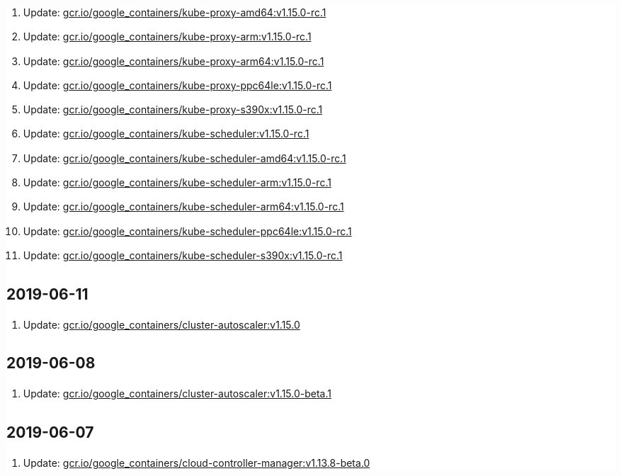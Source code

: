 
1. Update: [gcr.io/google_containers/kube-proxy-amd64:v1.15.0-rc.1](https://hub.docker.com/r/cruse/kube-proxy-amd64/tags/) 


1. Update: [gcr.io/google_containers/kube-proxy-arm:v1.15.0-rc.1](https://hub.docker.com/r/cruse/kube-proxy-arm/tags/) 


1. Update: [gcr.io/google_containers/kube-proxy-arm64:v1.15.0-rc.1](https://hub.docker.com/r/cruse/kube-proxy-arm64/tags/) 


1. Update: [gcr.io/google_containers/kube-proxy-ppc64le:v1.15.0-rc.1](https://hub.docker.com/r/cruse/kube-proxy-ppc64le/tags/) 


1. Update: [gcr.io/google_containers/kube-proxy-s390x:v1.15.0-rc.1](https://hub.docker.com/r/cruse/kube-proxy-s390x/tags/) 


1. Update: [gcr.io/google_containers/kube-scheduler:v1.15.0-rc.1](https://hub.docker.com/r/cruse/kube-scheduler/tags/) 


1. Update: [gcr.io/google_containers/kube-scheduler-amd64:v1.15.0-rc.1](https://hub.docker.com/r/cruse/kube-scheduler-amd64/tags/) 


1. Update: [gcr.io/google_containers/kube-scheduler-arm:v1.15.0-rc.1](https://hub.docker.com/r/cruse/kube-scheduler-arm/tags/) 


1. Update: [gcr.io/google_containers/kube-scheduler-arm64:v1.15.0-rc.1](https://hub.docker.com/r/cruse/kube-scheduler-arm64/tags/) 


1. Update: [gcr.io/google_containers/kube-scheduler-ppc64le:v1.15.0-rc.1](https://hub.docker.com/r/cruse/kube-scheduler-ppc64le/tags/) 


1. Update: [gcr.io/google_containers/kube-scheduler-s390x:v1.15.0-rc.1](https://hub.docker.com/r/cruse/kube-scheduler-s390x/tags/) 


## 2019-06-11 

1. Update: [gcr.io/google_containers/cluster-autoscaler:v1.15.0](https://hub.docker.com/r/cruse/cluster-autoscaler/tags/) 


## 2019-06-08 

1. Update: [gcr.io/google_containers/cluster-autoscaler:v1.15.0-beta.1](https://hub.docker.com/r/cruse/cluster-autoscaler/tags/) 


## 2019-06-07 

1. Update: [gcr.io/google_containers/cloud-controller-manager:v1.13.8-beta.0](https://hub.docker.com/r/cruse/cloud-controller-manager/tags/) 
